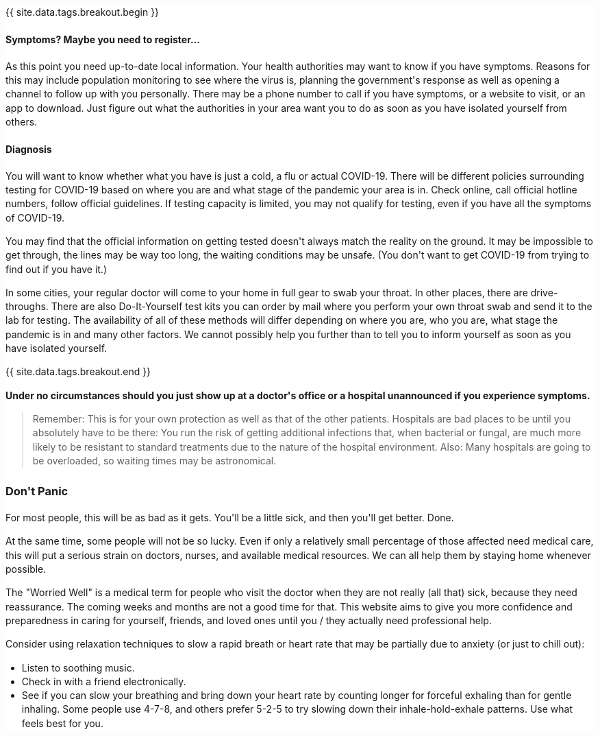 {{ site.data.tags.breakout.begin }}

#### Symptoms? Maybe you need to register...

As this point you need up-to-date local information. Your health authorities may want to know if you have symptoms. Reasons for this may include population monitoring to see where the virus is, planning the government's response as well as opening a channel to follow up with you personally. There may be a phone number to call if you have symptoms, or a website to visit, or an app to download. Just figure out what the authorities in your area want you to do as soon as you have isolated yourself from others.

#### Diagnosis

You will want to know whether what you have is just a cold, a flu or actual COVID-19. There will be different policies surrounding testing for COVID-19 based on where you are and what stage of the pandemic your area is in. Check online, call official hotline numbers, follow official guidelines. If testing capacity is limited, you may not qualify for testing, even if you have all the symptoms of COVID-19. 

You may find that the official information on getting tested doesn't always match the reality on the ground. It may be impossible to get through, the lines may be way too long, the waiting conditions may be unsafe. (You don't want to get COVID-19 from trying to find out if you have it.)

In some cities, your regular doctor will come to your home in full gear to swab your throat. In other places, there are drive-throughs. There are also Do-It-Yourself test kits you can order by mail where you perform your own throat swab and send it to the lab for testing. The availability of all of these methods will differ depending on where you are, who you are, what stage the pandemic is in and many other factors. We cannot possibly help you further than to tell you to inform yourself as soon as you have isolated yourself.

{{ site.data.tags.breakout.end }}

**Under no circumstances should you just show up at a doctor's office or a hospital unannounced if you experience symptoms.**

> Remember: This is for your own protection as well as that of the other patients. Hospitals are bad places to be until you absolutely have to be there: You run the risk of getting additional infections that, when bacterial or fungal, are much more likely to be resistant to standard treatments due to the nature of the hospital environment. Also: Many hospitals are going to be overloaded, so waiting times may be astronomical.

### Don't Panic 

For most people, this will be as bad as it gets. You'll be a little sick, and then you'll get better. Done. 

At the same time, some people will not be so lucky. Even if only a relatively small percentage of those affected need medical care, this will put a serious strain on doctors, nurses, and available medical resources. We can all help them by staying home whenever possible. 

The "Worried Well" is a medical term for people who visit the doctor when they are not really (all that) sick, because they need reassurance. The coming weeks and months are not a good time for that. This website aims to give you more confidence and preparedness in caring for yourself, friends, and loved ones until you / they actually need professional help.

Consider using relaxation techniques to slow a rapid breath or heart rate that may be partially due to anxiety (or just to chill out): 
- Listen to soothing music.
- Check in with a friend electronically.
- See if you can slow your breathing and bring down your heart rate by counting longer for forceful exhaling than for gentle inhaling. Some people use 4-7-8, and others prefer 5-2-5 to try slowing down their inhale-hold-exhale patterns. Use what feels best for you. 
